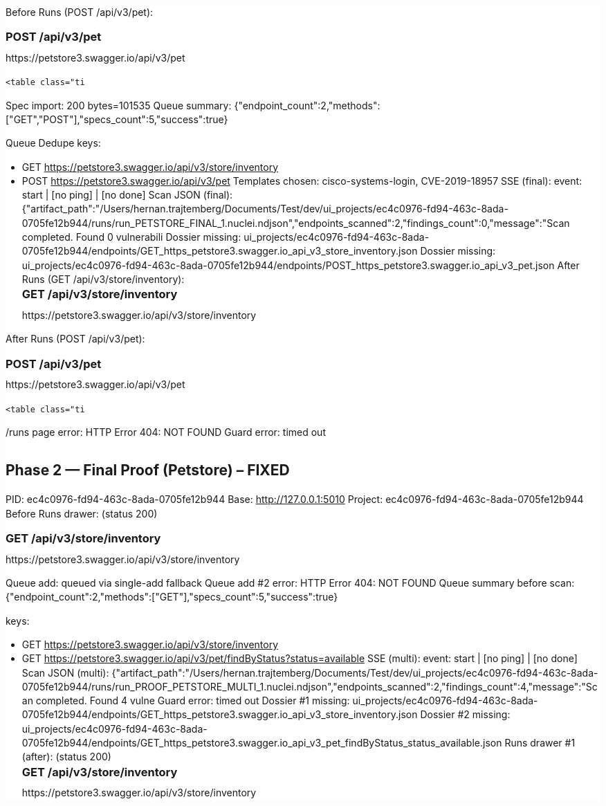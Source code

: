 Before Runs (POST /api/v3/pet): <div>
  <h3 style="margin:0 0 8px">POST /api/v3/pet</h3>
  <div class="muted">https://petstore3.swagger.io/api/v3/pet</div>
  <div class="divider" style="margin:12px 0"></div>

  
    <table class="ti
Spec import: 200 bytes=101535
Queue summary: {"endpoint_count":2,"methods":["GET","POST"],"specs_count":5,"success":true}

Queue Dedupe keys:
- GET https://petstore3.swagger.io/api/v3/store/inventory
- POST https://petstore3.swagger.io/api/v3/pet
Templates chosen: cisco-systems-login, CVE-2019-18957
SSE (final): event: start | [no ping] | [no done]
Scan JSON (final): {"artifact_path":"/Users/hernan.trajtemberg/Documents/Test/dev/ui_projects/ec4c0976-fd94-463c-8ada-0705fe12b944/runs/run_PETSTORE_FINAL_1.nuclei.ndjson","endpoints_scanned":2,"findings_count":0,"message":"Scan completed. Found 0 vulnerabili
Dossier missing: ui_projects/ec4c0976-fd94-463c-8ada-0705fe12b944/endpoints/GET_https_petstore3.swagger.io_api_v3_store_inventory.json
Dossier missing: ui_projects/ec4c0976-fd94-463c-8ada-0705fe12b944/endpoints/POST_https_petstore3.swagger.io_api_v3_pet.json
After Runs (GET /api/v3/store/inventory): <div>
  <h3 style="margin:0 0 8px">GET /api/v3/store/inventory</h3>
  <div class="muted">https://petstore3.swagger.io/api/v3/store/inventory</div>
  <div class="divider" style="margin:12px 0"></div>


After Runs (POST /api/v3/pet): <div>
  <h3 style="margin:0 0 8px">POST /api/v3/pet</h3>
  <div class="muted">https://petstore3.swagger.io/api/v3/pet</div>
  <div class="divider" style="margin:12px 0"></div>

  
    <table class="ti
/runs page error: HTTP Error 404: NOT FOUND
Guard error: timed out

## Phase 2 — Final Proof (Petstore) – FIXED
PID: ec4c0976-fd94-463c-8ada-0705fe12b944  Base: http://127.0.0.1:5010  Project: ec4c0976-fd94-463c-8ada-0705fe12b944
Before Runs drawer: (status 200) <div>
  <h3 style="margin:0 0 8px">GET /api/v3/store/inventory</h3>
  <div class="muted">https://petstore3.swagger.io/api/v3/store/inventory</div>
  <div class="divider" style="margin:12px 0"></div>


Queue add: queued via single-add fallback
Queue add #2 error: HTTP Error 404: NOT FOUND
Queue summary before scan: {"endpoint_count":2,"methods":["GET"],"specs_count":5,"success":true}

keys:
- GET https://petstore3.swagger.io/api/v3/store/inventory
- GET https://petstore3.swagger.io/api/v3/pet/findByStatus?status=available
SSE (multi): event: start | [no ping] | [no done]
Scan JSON (multi): {"artifact_path":"/Users/hernan.trajtemberg/Documents/Test/dev/ui_projects/ec4c0976-fd94-463c-8ada-0705fe12b944/runs/run_PROOF_PETSTORE_MULTI_1.nuclei.ndjson","endpoints_scanned":2,"findings_count":4,"message":"Scan completed. Found 4 vulne
Guard error: timed out
Dossier #1 missing: ui_projects/ec4c0976-fd94-463c-8ada-0705fe12b944/endpoints/GET_https_petstore3.swagger.io_api_v3_store_inventory.json
Dossier #2 missing: ui_projects/ec4c0976-fd94-463c-8ada-0705fe12b944/endpoints/GET_https_petstore3.swagger.io_api_v3_pet_findByStatus_status_available.json
Runs drawer #1 (after): (status 200) <div>
  <h3 style="margin:0 0 8px">GET /api/v3/store/inventory</h3>
  <div class="muted">https://petstore3.swagger.io/api/v3/store/inventory</div>
  <div class="divider" style="margin:12px 0"></div>
